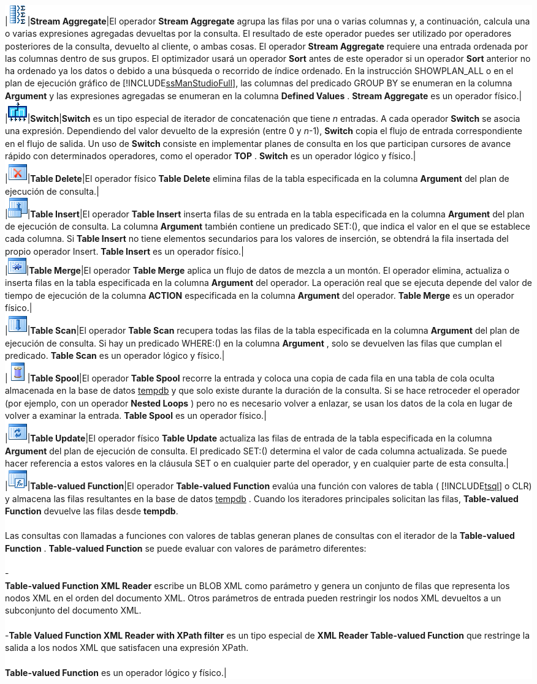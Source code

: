 |![Icono del operador Stream Aggregate](../relational-databases/media/stream-aggregate-32x.gif "Icono del operador Stream Aggregate")|**Stream Aggregate**|El operador **Stream Aggregate** agrupa las filas por una o varias columnas y, a continuación, calcula una o varias expresiones agregadas devueltas por la consulta. El resultado de este operador puedes ser utilizado por operadores posteriores de la consulta, devuelto al cliente, o ambas cosas. El operador **Stream Aggregate** requiere una entrada ordenada por las columnas dentro de sus grupos. El optimizador usará un operador **Sort** antes de este operador si un operador **Sort** anterior no ha ordenado ya los datos o debido a una búsqueda o recorrido de índice ordenado. En la instrucción SHOWPLAN_ALL o en el plan de ejecución gráfico de [!INCLUDE[ssManStudioFull](../includes/ssmanstudiofull-md.md)], las columnas del predicado GROUP BY se enumeran en la columna **Argument** y las expresiones agregadas se enumeran en la columna **Defined Values** . **Stream Aggregate** es un operador físico.|  
|![Icono del operador Switch](../relational-databases/media/switch-32x.gif "Icono del operador Switch")|**Switch**|**Switch** es un tipo especial de iterador de concatenación que tiene *n* entradas. A cada operador **Switch** se asocia una expresión. Dependiendo del valor devuelto de la expresión (entre 0 y *n*-1), **Switch** copia el flujo de entrada correspondiente en el flujo de salida. Un uso de **Switch** consiste en implementar planes de consulta en los que participan cursores de avance rápido con determinados operadores, como el operador **TOP** . **Switch** es un operador lógico y físico.|  
|![Icono del operador Table Delete](../relational-databases/media/table-delete-32x.gif "Icono del operador Table Delete")|**Table Delete**|El operador físico **Table Delete** elimina filas de la tabla especificada en la columna **Argument** del plan de ejecución de consulta.|  
|![Icono del operador Table Insert](../relational-databases/media/table-insert-32x.gif "Icono del operador Table Insert")|**Table Insert**|El operador **Table Insert** inserta filas de su entrada en la tabla especificada en la columna **Argument** del plan de ejecución de consulta. La columna **Argument** también contiene un predicado SET:(), que indica el valor en el que se establece cada columna. Si **Table Insert** no tiene elementos secundarios para los valores de inserción, se obtendrá la fila insertada del propio operador Insert. **Table Insert** es un operador físico.|  
|![Operador Table Merge](../relational-databases/media/table-merge-32x.gif "Operador Table Merge")|**Table Merge**|El operador **Table Merge** aplica un flujo de datos de mezcla a un montón. El operador elimina, actualiza o inserta filas en la tabla especificada en la columna **Argument** del operador. La operación real que se ejecuta depende del valor de tiempo de ejecución de la columna **ACTION** especificada en la columna **Argument** del operador. **Table Merge** es un operador físico.|  
|![Icono del operador Table Scan](../relational-databases/media/table-scan-32x.gif "Icono del operador Table Scan")|**Table Scan**|El operador **Table Scan** recupera todas las filas de la tabla especificada en la columna **Argument** del plan de ejecución de consulta. Si hay un predicado WHERE:() en la columna **Argument** , solo se devuelven las filas que cumplan el predicado. **Table Scan** es un operador lógico y físico.|  
|![Icono del operador Table Spool](../relational-databases/media/table-spool-32x.gif "Icono del operador Table Spool")|**Table Spool**|El operador **Table Spool** recorre la entrada y coloca una copia de cada fila en una tabla de cola oculta almacenada en la base de datos [tempdb](../relational-databases/databases/tempdb-database.md) y que solo existe durante la duración de la consulta. Si se hace retroceder el operador (por ejemplo, con un operador **Nested Loops** ) pero no es necesario volver a enlazar, se usan los datos de la cola en lugar de volver a examinar la entrada. **Table Spool** es un operador físico.|  
|![Icono del operador Table Update](../relational-databases/media/table-update-32x.gif "Icono del operador Table Update")|**Table Update**|El operador físico **Table Update** actualiza las filas de entrada de la tabla especificada en la columna **Argument** del plan de ejecución de consulta. El predicado SET:() determina el valor de cada columna actualizada. Se puede hacer referencia a estos valores en la cláusula SET o en cualquier parte del operador, y en cualquier parte de esta consulta.|  
|![Icono del operador Table-valued Function](../relational-databases/media/table-valued-function-32x.gif "Icono del operador Table-valued Function")|**Table-valued Function**|El operador **Table-valued Function** evalúa una función con valores de tabla ( [!INCLUDE[tsql](../includes/tsql-md.md)] o CLR) y almacena las filas resultantes en la base de datos [tempdb](../relational-databases/databases/tempdb-database.md) . Cuando los iteradores principales solicitan las filas, **Table-valued Function** devuelve las filas desde **tempdb**.<br /><br /> Las consultas con llamadas a funciones con valores de tablas generan planes de consultas con el iterador de la **Table-valued Function** . **Table-valued Function** se puede evaluar con valores de parámetro diferentes:<br /><br /> -<br />                    **Table-valued Function XML Reader** escribe un BLOB XML como parámetro y genera un conjunto de filas que representa los nodos XML en el orden del documento XML. Otros parámetros de entrada pueden restringir los nodos XML devueltos a un subconjunto del documento XML.<br /><br /> -**Table Valued Function XML Reader with XPath filter** es un tipo especial de **XML Reader Table-valued Function** que restringe la salida a los nodos XML que satisfacen una expresión XPath.<br /><br /> **Table-valued Function** es un operador lógico y físico.|  